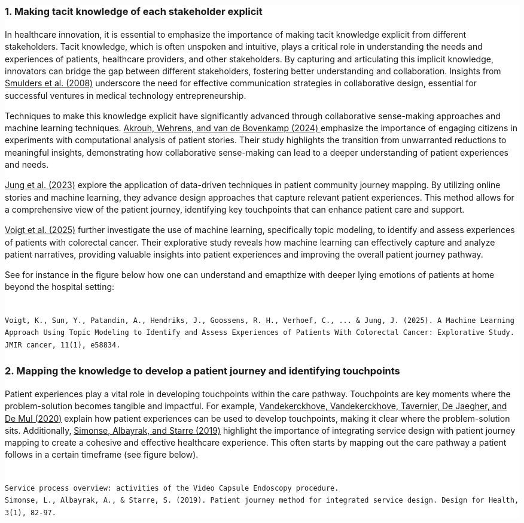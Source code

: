 ### 1. Making tacit knowledge of each stakeholder explicit

In healthcare innovation, it is essential to emphasize the importance of making tacit knowledge explicit from different stakeholders. Tacit knowledge, which is often unspoken and intuitive, plays a critical role in understanding the needs and experiences of patients, healthcare providers, and other stakeholders. By capturing and articulating this implicit knowledge, innovators can bridge the gap between different stakeholders, fostering better understanding and collaboration. Insights from [Smulders et al. (2008)](#smulders2008) underscore the need for effective communication strategies in collaborative design, essential for successful ventures in medical technology entrepreneurship.

Techniques to make this knowledge explicit have significantly advanced through collaborative sense-making approaches and machine learning techniques. [Akrouh, Wehrens, and van de Bovenkamp (2024) ](#akrouh2024) emphasize the importance of engaging citizens in experiments with computational analysis of patient stories. Their study highlights the transition from unwarranted reductions to meaningful insights, demonstrating how collaborative sense-making can lead to a deeper understanding of patient experiences and needs.

[Jung et al. (2023)](#jung2023) explore the application of data-driven techniques in patient community journey mapping. By utilizing online stories and machine learning, they advance design approaches that capture relevant patient experiences. This method allows for a comprehensive view of the patient journey, identifying key touchpoints that can enhance patient care and support.

[Voigt et al. (2025)](#voigt2025) further investigate the use of machine learning, specifically topic modeling, to identify and assess experiences of patients with colorectal cancer. Their explorative study reveals how machine learning can effectively capture and analyze patient narratives, providing valuable insights into patient experiences and improving the overall patient journey pathway. 

See for instance in the figure below how one can understand and emapthize with deeper lying emotions of patients at home beyond the hospital setting:

```{figure} ../figures/Wong-patient-journey.png

Voigt, K., Sun, Y., Patandin, A., Hendriks, J., Goossens, R. H., Verhoef, C., ... & Jung, J. (2025). A Machine Learning Approach Using Topic Modeling to Identify and Assess Experiences of Patients With Colorectal Cancer: Explorative Study. JMIR cancer, 11(1), e58834.
```


### 2. Mapping the knowledge to develop a patient journey and identifying touchpoints

Patient experiences play a vital role in developing touchpoints within the care pathway. Touchpoints are key moments where the problem-solution becomes tangible and impactful. For example, [Vandekerckhove, Vandekerckhove, Tavernier, De Jaegher, and De Mul (2020)](#vandekerckhove2020video) explain how patient experiences can be used to develop touchpoints, making it clear where the problem-solution sits. Additionally, [Simonse, Albayrak, and Starre (2019)](#simonse2019) highlight the importance of integrating service design with patient journey mapping to create a cohesive and effective healthcare experience. This often starts by mapping out the care pathway a patient follows in a certain timeframe (see figure below).

```{figure} ../figures/patient-journey-example.jpg

Service process overview: activities of the Video Capsule Endoscopy procedure.
Simonse, L., Albayrak, A., & Starre, S. (2019). Patient journey method for integrated service design. Design for Health, 3(1), 82-97.
```

